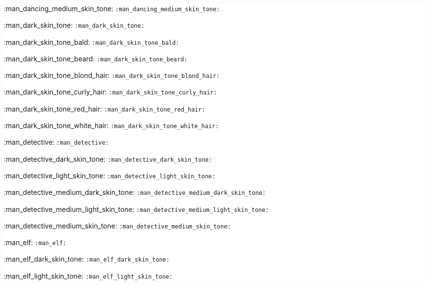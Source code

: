 
:man_dancing_medium_skin_tone: 
`:man_dancing_medium_skin_tone:` 


:man_dark_skin_tone: 
`:man_dark_skin_tone:` 


:man_dark_skin_tone_bald: 
`:man_dark_skin_tone_bald:` 


:man_dark_skin_tone_beard: 
`:man_dark_skin_tone_beard:` 


:man_dark_skin_tone_blond_hair: 
`:man_dark_skin_tone_blond_hair:` 


:man_dark_skin_tone_curly_hair: 
`:man_dark_skin_tone_curly_hair:` 


:man_dark_skin_tone_red_hair: 
`:man_dark_skin_tone_red_hair:` 


:man_dark_skin_tone_white_hair: 
`:man_dark_skin_tone_white_hair:` 


:man_detective: 
`:man_detective:` 


:man_detective_dark_skin_tone: 
`:man_detective_dark_skin_tone:` 


:man_detective_light_skin_tone: 
`:man_detective_light_skin_tone:` 


:man_detective_medium_dark_skin_tone: 
`:man_detective_medium_dark_skin_tone:` 


:man_detective_medium_light_skin_tone: 
`:man_detective_medium_light_skin_tone:` 


:man_detective_medium_skin_tone: 
`:man_detective_medium_skin_tone:` 


:man_elf: 
`:man_elf:` 


:man_elf_dark_skin_tone: 
`:man_elf_dark_skin_tone:` 


:man_elf_light_skin_tone: 
`:man_elf_light_skin_tone:` 
